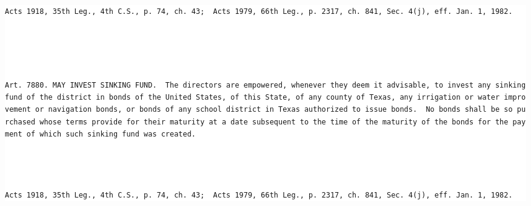     
    
    
    Acts 1918, 35th Leg., 4th C.S., p. 74, ch. 43;  Acts 1979, 66th Leg., p. 2317, ch. 841, Sec. 4(j), eff. Jan. 1, 1982.
    
    
    
    
    
    Art. 7880. MAY INVEST SINKING FUND.  The directors are empowered, whenever they deem it advisable, to invest any sinking fund of the district in bonds of the United States, of this State, of any county of Texas, any irrigation or water improvement or navigation bonds, or bonds of any school district in Texas authorized to issue bonds.  No bonds shall be so purchased whose terms provide for their maturity at a date subsequent to the time of the maturity of the bonds for the payment of which such sinking fund was created.
    
    
    
    
    Acts 1918, 35th Leg., 4th C.S., p. 74, ch. 43;  Acts 1979, 66th Leg., p. 2317, ch. 841, Sec. 4(j), eff. Jan. 1, 1982.
    
    
    
    
    				
